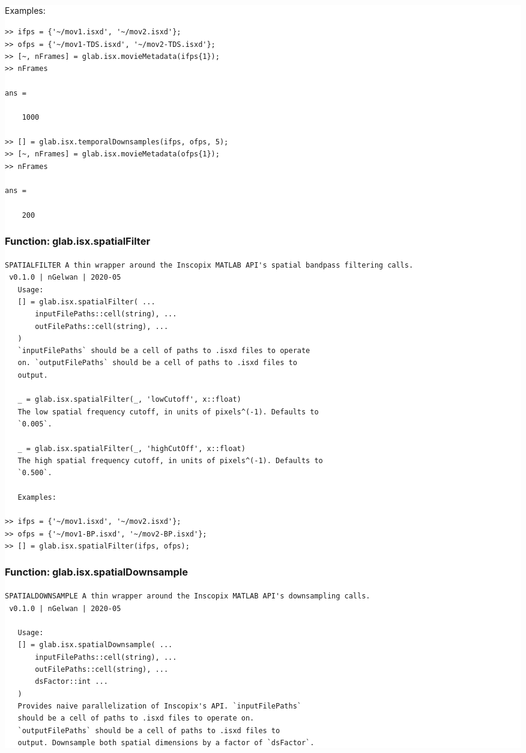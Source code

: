 Examples:

    >> ifps = {'~/mov1.isxd', '~/mov2.isxd'};
    >> ofps = {'~/mov1-TDS.isxd', '~/mov2-TDS.isxd'};
    >> [~, nFrames] = glab.isx.movieMetadata(ifps{1});
    >> nFrames
    
    ans =

        1000

    >> [] = glab.isx.temporalDownsamples(ifps, ofps, 5);
    >> [~, nFrames] = glab.isx.movieMetadata(ofps{1});
    >> nFrames

    ans =

        200

### Function: glab.isx.spatialFilter

    SPATIALFILTER A thin wrapper around the Inscopix MATLAB API's spatial bandpass filtering calls.
     v0.1.0 | nGelwan | 2020-05
       Usage:
       [] = glab.isx.spatialFilter( ...
           inputFilePaths::cell(string), ...
           outFilePaths::cell(string), ...
       )
       `inputFilePaths` should be a cell of paths to .isxd files to operate 
       on. `outputFilePaths` should be a cell of paths to .isxd files to 
       output.
    
       _ = glab.isx.spatialFilter(_, 'lowCutoff', x::float)
       The low spatial frequency cutoff, in units of pixels^(-1). Defaults to
       `0.005`.
    
       _ = glab.isx.spatialFilter(_, 'highCutOff', x::float)
       The high spatial frequency cutoff, in units of pixels^(-1). Defaults to
       `0.500`.
    
       Examples:

    >> ifps = {'~/mov1.isxd', '~/mov2.isxd'};
    >> ofps = {'~/mov1-BP.isxd', '~/mov2-BP.isxd'};
    >> [] = glab.isx.spatialFilter(ifps, ofps);

### Function: glab.isx.spatialDownsample

    SPATIALDOWNSAMPLE A thin wrapper around the Inscopix MATLAB API's downsampling calls.
     v0.1.0 | nGelwan | 2020-05
    
       Usage:
       [] = glab.isx.spatialDownsample( ...
           inputFilePaths::cell(string), ...
           outFilePaths::cell(string), ...
           dsFactor::int ...
       )
       Provides naive parallelization of Inscopix's API. `inputFilePaths`
       should be a cell of paths to .isxd files to operate on. 
       `outputFilePaths` should be a cell of paths to .isxd files to 
       output. Downsample both spatial dimensions by a factor of `dsFactor`.
    